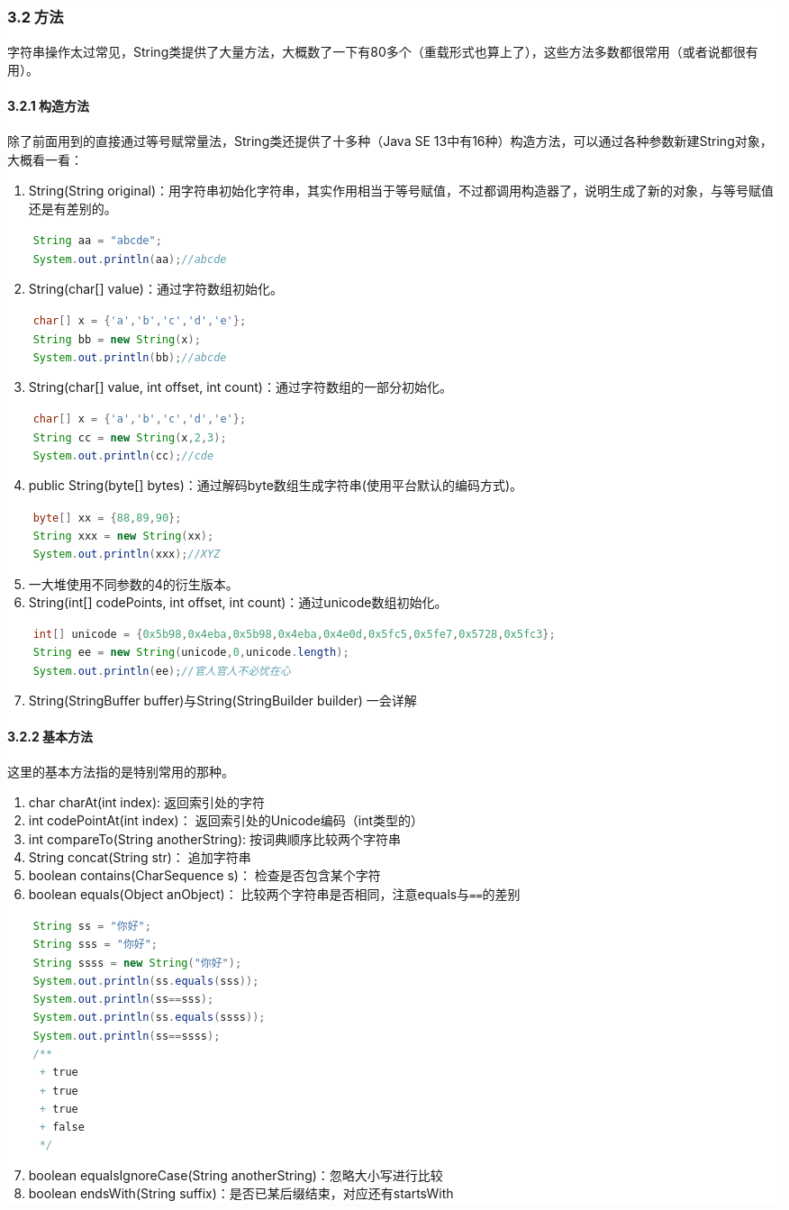 ### 3.2 方法

字符串操作太过常见，String类提供了大量方法，大概数了一下有80多个（重载形式也算上了），这些方法多数都很常用（或者说都很有用）。

#### 3.2.1 构造方法

除了前面用到的直接通过等号赋常量法，String类还提供了十多种（Java SE 13中有16种）构造方法，可以通过各种参数新建String对象，大概看一看：

1. String​(String original)：用字符串初始化字符串，其实作用相当于等号赋值，不过都调用构造器了，说明生成了新的对象，与等号赋值还是有差别的。
```java
    String aa = "abcde";
    System.out.println(aa);//abcde
```
2. String​(char[] value)：通过字符数组初始化。
```java
    char[] x = {'a','b','c','d','e'};
    String bb = new String(x);
    System.out.println(bb);//abcde
```
3. String​(char[] value, int offset, int count)：通过字符数组的一部分初始化。
```java
    char[] x = {'a','b','c','d','e'};
    String cc = new String(x,2,3);
    System.out.println(cc);//cde
```
4. public String​(byte[] bytes)：通过解码byte数组生成字符串(使用平台默认的编码方式)。
```java
    byte[] xx = {88,89,90};
    String xxx = new String(xx);
    System.out.println(xxx);//XYZ
```
5. 一大堆使用不同参数的4的衍生版本。
6. String​(int[] codePoints, int offset, int count)：通过unicode数组初始化。
```java
    int[] unicode = {0x5b98,0x4eba,0x5b98,0x4eba,0x4e0d,0x5fc5,0x5fe7,0x5728,0x5fc3};
    String ee = new String(unicode,0,unicode.length);
    System.out.println(ee);//官人官人不必忧在心
```
7. String​(StringBuffer buffer)与String​(StringBuilder builder) 一会详解

#### 3.2.2 基本方法

这里的基本方法指的是特别常用的那种。

1. char charAt​(int index):  返回索引处的字符
2. int codePointAt​(int index)： 返回索引处的Unicode编码（int类型的）
3. int compareTo​(String anotherString): 按词典顺序比较两个字符串
4. String concat​(String str)： 追加字符串
5. boolean contains​(CharSequence s)： 检查是否包含某个字符
6. boolean equals​(Object anObject)： 比较两个字符串是否相同，注意equals与`==`的差别
```java
    String ss = "你好";
    String sss = "你好";
    String ssss = new String("你好");
    System.out.println(ss.equals(sss));
    System.out.println(ss==sss);
    System.out.println(ss.equals(ssss));
    System.out.println(ss==ssss);
    /**
     + true
     + true
     + true
     + false
     */    
```
7. boolean equalsIgnoreCase​(String anotherString)：忽略大小写进行比较
8. boolean endsWith​(String suffix)：是否已某后缀结束，对应还有startsWith
```java
```